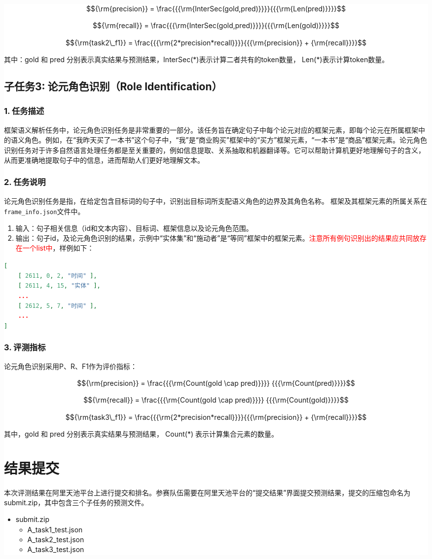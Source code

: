 $${\rm{precision}} = \frac{{{\rm{InterSec(gold,pred)}}}}{{{\rm{Len(pred)}}}}$$

$${\rm{recall}} = \frac{{{\rm{InterSec(gold,pred)}}}}{{{\rm{Len(gold)}}}}$$

$${\rm{task2\_f1}} = \frac{{{\rm{2*precision*recall}}}}{{{\rm{precision}} + {\rm{recall}}}}$$

其中：gold 和 pred 分别表示真实结果与预测结果，InterSec(\*)表示计算二者共有的token数量， Len(\*)表示计算token数量。
  
## 子任务3: 论元角色识别（Role Identification）
  
### 1. 任务描述
框架语义解析任务中，论元角色识别任务是非常重要的一部分。该任务旨在确定句子中每个论元对应的框架元素，即每个论元在所属框架中的语义角色。例如，在“我昨天买了一本书”这个句子中，“我”是“商业购买”框架中的“买方”框架元素，“一本书”是“商品”框架元素。论元角色识别任务对于许多自然语言处理任务都是至关重要的，例如信息提取、关系抽取和机器翻译等。它可以帮助计算机更好地理解句子的含义，从而更准确地提取句子中的信息，进而帮助人们更好地理解文本。
  

### 2. 任务说明
  
论元角色识别任务是指，在给定包含目标词的句子中，识别出目标词所支配语义角色的边界及其角色名称。
框架及其框架元素的所属关系在`frame_info.json`文件中。

1. 输入：句子相关信息（id和文本内容）、目标词、框架信息以及论元角色范围。
2. 输出：句子id，及论元角色识别的结果，示例中“实体集”和“施动者”是“等同”框架中的框架元素。<font  color="red">注意所有例句识别出的结果应共同放存在一个list中</font>，样例如下：
```json
[
	[ 2611, 0, 2, "时间" ],
	[ 2611, 4, 15, "实体" ],
	...
	[ 2612, 5, 7, "时间" ],
	...
]
```

  

### 3. 评测指标

论元角色识别采用P、R、F1作为评价指标：

$${\rm{precision}} = \frac{{{\rm{Count(gold \cap pred)}}}} {{{\rm{Count(pred)}}}}$$

$${\rm{recall}} = \frac{{{\rm{Count(gold \cap pred)}}}} {{{\rm{Count(gold)}}}}$$

$${\rm{task3\_f1}} = \frac{{{\rm{2*precision*recall}}}}{{{\rm{precision}} + {\rm{recall}}}}$$
  
其中，gold 和 pred 分别表示真实结果与预测结果， Count(\*) 表示计算集合元素的数量。
 
  
# 结果提交

本次评测结果在阿里天池平台上进行提交和排名。参赛队伍需要在阿里天池平台的“提交结果”界面提交预测结果，提交的压缩包命名为submit.zip，其中包含三个子任务的预测文件。

+ submit.zip
	+ A_task1_test.json
	+ A_task2_test.json
	+ A_task3_test.json
  
